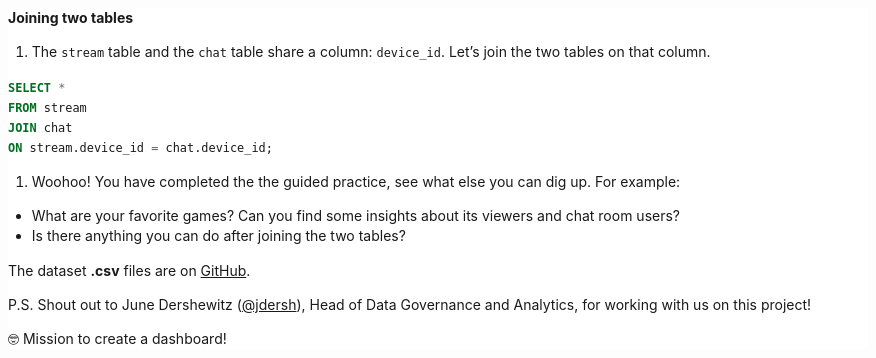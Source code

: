 **Joining two tables**

1. The `stream` table and the `chat` table share a column: `device_id`. Let’s join the two tables on that column.

```sql
SELECT *
FROM stream
JOIN chat
ON stream.device_id = chat.device_id;
```

1. Woohoo! You have completed the the guided practice, see what else you can dig up. For example:
- What are your favorite games? Can you find some insights about its viewers and chat room users?
- Is there anything you can do after joining the two tables?

The dataset **.csv** files are on [GitHub](https://github.com/sonnynomnom/Codecademy-Learn-SQL-from-Scratch/tree/master/Twitch).

P.S. Shout out to June Dershewitz ([@jdersh](https://twitter.com/jdersh)), Head of Data Governance and Analytics, for working with us on this project!

<aside>
🤓 Mission to create a dashboard!

</aside>